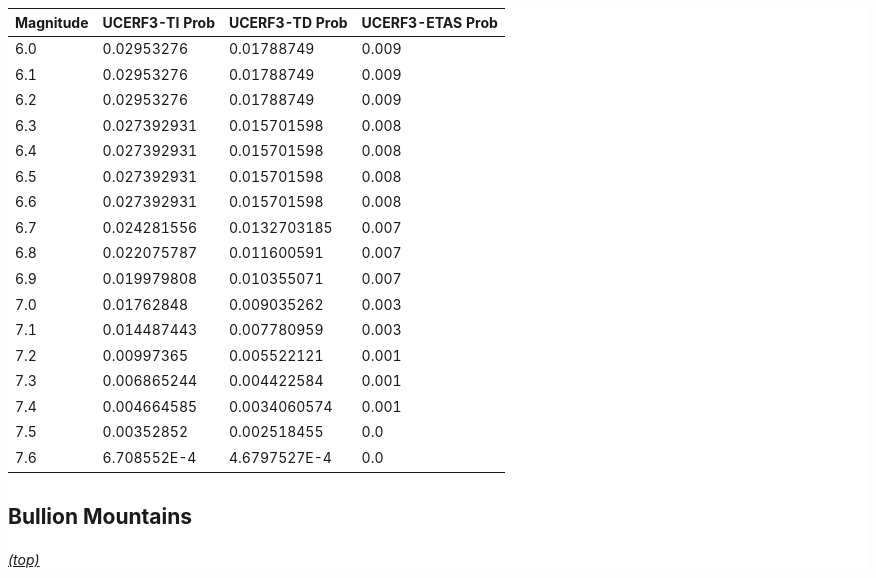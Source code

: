 | Magnitude | UCERF3-TI Prob | UCERF3-TD Prob | UCERF3-ETAS Prob |
|-----|-----|-----|-----|
| 6.0 | 0.02953276 | 0.01788749 | 0.009 |
| 6.1 | 0.02953276 | 0.01788749 | 0.009 |
| 6.2 | 0.02953276 | 0.01788749 | 0.009 |
| 6.3 | 0.027392931 | 0.015701598 | 0.008 |
| 6.4 | 0.027392931 | 0.015701598 | 0.008 |
| 6.5 | 0.027392931 | 0.015701598 | 0.008 |
| 6.6 | 0.027392931 | 0.015701598 | 0.008 |
| 6.7 | 0.024281556 | 0.0132703185 | 0.007 |
| 6.8 | 0.022075787 | 0.011600591 | 0.007 |
| 6.9 | 0.019979808 | 0.010355071 | 0.007 |
| 7.0 | 0.01762848 | 0.009035262 | 0.003 |
| 7.1 | 0.014487443 | 0.007780959 | 0.003 |
| 7.2 | 0.00997365 | 0.005522121 | 0.001 |
| 7.3 | 0.006865244 | 0.004422584 | 0.001 |
| 7.4 | 0.004664585 | 0.0034060574 | 0.001 |
| 7.5 | 0.00352852 | 0.002518455 | 0.0 |
| 7.6 | 6.708552E-4 | 4.6797527E-4 | 0.0 |

## Bullion Mountains
*[(top)](#table-of-contents)*
